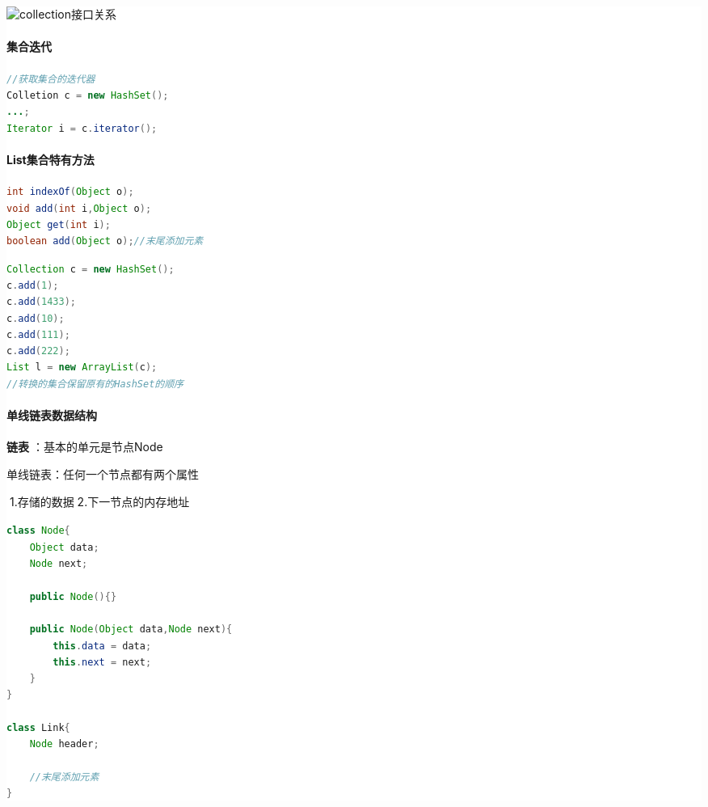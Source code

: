 ![collection接口关系](http://47.101.155.205/1647264226260.png)

#### 集合迭代

~~~java
//获取集合的迭代器
Colletion c = new HashSet();
...;
Iterator i = c.iterator();

~~~



#### List集合特有方法

~~~java
int indexOf(Object o);
void add(int i,Object o);
Object get(int i);
boolean add(Object o);//末尾添加元素
~~~

~~~java
Collection c = new HashSet();
c.add(1);
c.add(1433);
c.add(10);
c.add(111);
c.add(222);
List l = new ArrayList(c);
//转换的集合保留原有的HashSet的顺序
~~~

#### 单线链表数据结构

**链表** ：基本的单元是节点Node

单线链表：任何一个节点都有两个属性

​				1.存储的数据		2.下一节点的内存地址

~~~java
class Node{
    Object data;
    Node next;
    
    public Node(){}
    
    public Node(Object data,Node next){
        this.data = data;
        this.next = next;
    }
}

class Link{
    Node header;
    
    //末尾添加元素
}
~~~

